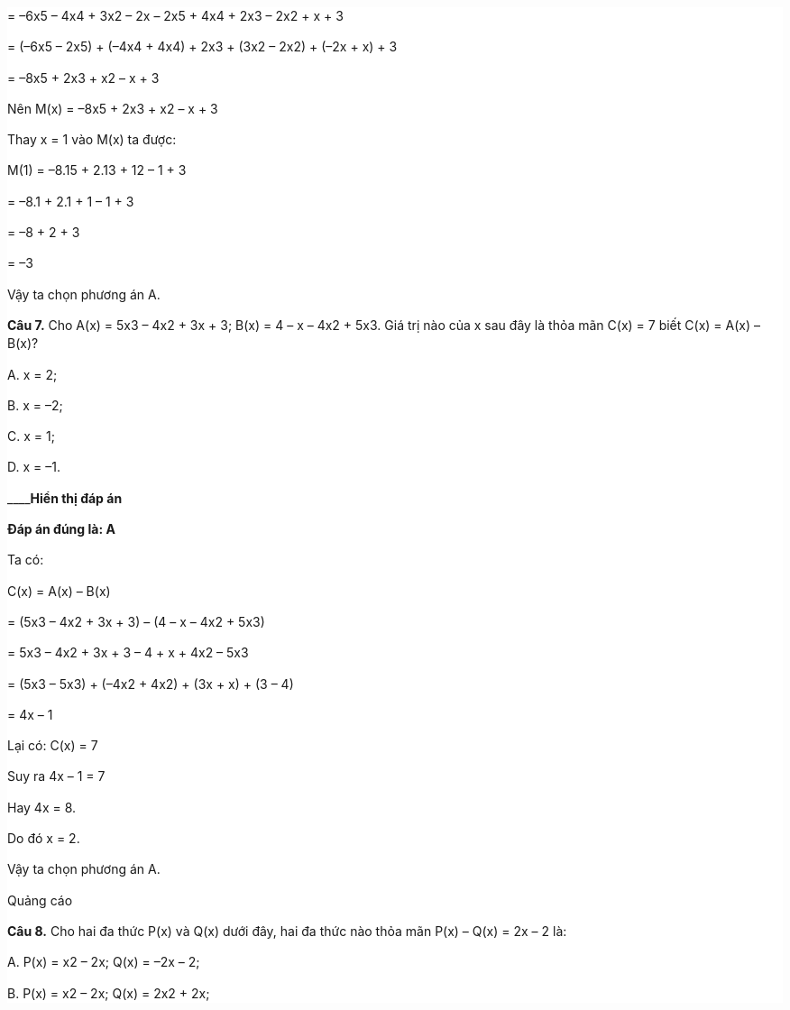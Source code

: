 = –6x5 – 4x4 \+ 3x2 – 2x – 2x5 \+ 4x4 \+ 2x3 – 2x2 \+ x + 3

= (–6x5 – 2x5) + (–4x4 \+ 4x4) + 2x3 \+ (3x2 – 2x2) + (–2x + x) + 3

= –8x5 \+ 2x3 \+ x2 – x + 3

Nên M(x) = –8x5 \+ 2x3 \+ x2 – x + 3

Thay x = 1 vào M(x) ta được:

M(1) = –8.15 \+ 2.13 \+ 12 – 1 + 3

= –8.1 + 2.1 + 1 – 1 + 3

= –8 + 2 + 3

= –3

Vậy ta chọn phương án A.

**Câu 7.** Cho A(x) = 5x3 – 4x2 \+ 3x + 3; B(x) = 4 – x – 4x2 \+ 5x3. Giá trị nào của x sau đây là thỏa mãn C(x) = 7 biết C(x) = A(x) – B(x)?

A. x = 2;

B. x = –2;

C. x = 1;

D. x = –1.

____**Hiển thị đáp án**

**Đáp án đúng là: A**

Ta có:

C(x) = A(x) – B(x)

= (5x3 – 4x2 \+ 3x + 3) – (4 – x – 4x2 \+ 5x3) 

= 5x3 – 4x2 \+ 3x + 3 – 4 + x + 4x2 – 5x3

= (5x3 – 5x3) + (–4x2 \+ 4x2) + (3x + x) + (3 – 4)

= 4x – 1

Lại có: C(x) = 7

Suy ra 4x – 1 = 7

Hay 4x = 8.

Do đó x = 2.

Vậy ta chọn phương án A.

Quảng cáo

**Câu 8.** Cho hai đa thức P(x) và Q(x) dưới đây, hai đa thức nào thỏa mãn P(x) – Q(x) = 2x – 2 là:

A. P(x) = x2 – 2x; Q(x) = –2x – 2;

B. P(x) = x2 – 2x; Q(x) = 2x2 \+ 2x;
